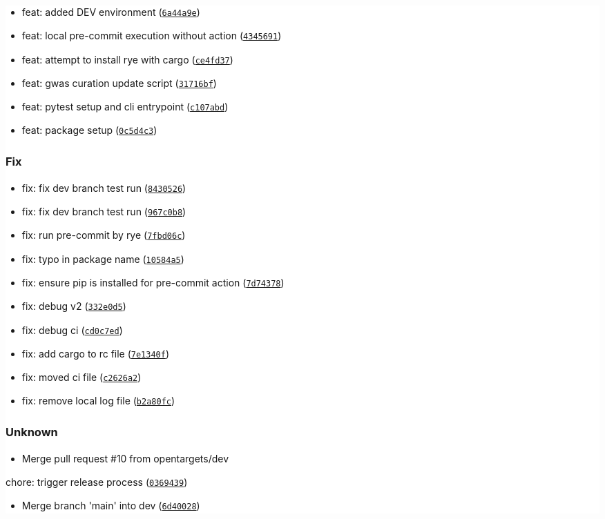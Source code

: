 * feat: added DEV environment ([`6a44a9e`](https://github.com/opentargets/gentroutils/commit/6a44a9ede2a9b56a3f58873f458a1843abc3b422))

* feat: local pre-commit execution without action ([`4345691`](https://github.com/opentargets/gentroutils/commit/4345691c7e3a352b72d5003fbfe5781d7d111c90))

* feat: attempt to install rye with cargo ([`ce4fd37`](https://github.com/opentargets/gentroutils/commit/ce4fd37ed2483c353bc552e6d9e91b5f9883dc52))

* feat: gwas curation update script ([`31716bf`](https://github.com/opentargets/gentroutils/commit/31716bf7a62c097e19305023f9023b7338e404ee))

* feat: pytest setup and cli entrypoint ([`c107abd`](https://github.com/opentargets/gentroutils/commit/c107abd843efc6a60c6604e22ca5994fe46d3617))

* feat: package setup ([`0c5d4c3`](https://github.com/opentargets/gentroutils/commit/0c5d4c3186ae6ddc18f46e0e76ad690e08c8ec56))

### Fix

* fix: fix dev branch test run ([`8430526`](https://github.com/opentargets/gentroutils/commit/8430526f911fbe91c58131056f091cbd11ef2e15))

* fix: fix dev branch test run ([`967c0b8`](https://github.com/opentargets/gentroutils/commit/967c0b83d3e1c4f6e9c7c2d909fbb71674ec8871))

* fix: run pre-commit by rye ([`7fbd06c`](https://github.com/opentargets/gentroutils/commit/7fbd06cbeb42563f6c2a66f768e490f554a7c07b))

* fix: typo in package name ([`10584a5`](https://github.com/opentargets/gentroutils/commit/10584a56790cf4693bd47ee3e50672bc4bb78068))

* fix: ensure pip is installed for pre-commit action ([`7d74378`](https://github.com/opentargets/gentroutils/commit/7d74378a45c307b9ae64cd6dfd707948113b5e7d))

* fix: debug v2 ([`332e0d5`](https://github.com/opentargets/gentroutils/commit/332e0d58dee315c9aa5f57f20464d1097c41cb59))

* fix: debug ci ([`cd0c7ed`](https://github.com/opentargets/gentroutils/commit/cd0c7eda865af9df5bf1ab65dfa405b3a13e605c))

* fix: add cargo to rc file ([`7e1340f`](https://github.com/opentargets/gentroutils/commit/7e1340f1fb4aa57092f149db0e9400d18a4a0cca))

* fix: moved ci file ([`c2626a2`](https://github.com/opentargets/gentroutils/commit/c2626a2479217e1e0e4a36470503d3a1f19f3021))

* fix: remove local log file ([`b2a80fc`](https://github.com/opentargets/gentroutils/commit/b2a80fceceeb34832ddc271c28c8de9363e3b745))

### Unknown

* Merge pull request #10 from opentargets/dev

chore: trigger release process ([`0369439`](https://github.com/opentargets/gentroutils/commit/03694399a0f1f412950c81eb6a68e46af1be383d))

* Merge branch &#39;main&#39; into dev ([`6d40028`](https://github.com/opentargets/gentroutils/commit/6d400282725abf414dba86f2d4cfda3b2a317c75))
